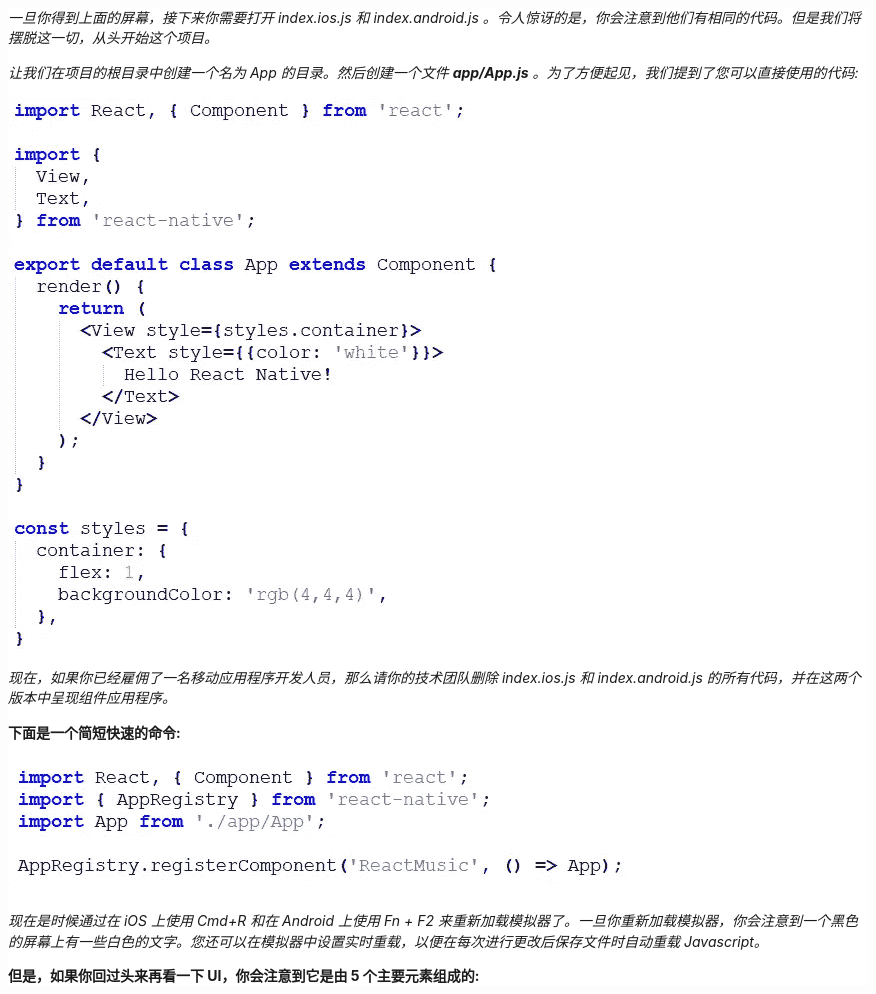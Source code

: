 *一旦你得到上面的屏幕，接下来你需要打开 *index.ios.js* 和 *index.android.js* 。令人惊讶的是，你会注意到他们有相同的代码。但是我们将摆脱这一切，从头开始这个项目。*

*让我们在项目的根目录中创建一个名为 App 的目录。然后创建一个文件 **app/App.js** 。为了方便起见，我们提到了您可以直接使用的代码:*

*![](img/f48245f9cfd750acec144159d85ff430.png)*

*现在，如果你已经雇佣了一名移动应用程序开发人员，那么请你的技术团队删除 *index.ios.js* 和 *index.android.js* 的所有代码，并在这两个版本中呈现组件应用程序。*

****下面是一个简短快速的命令:****

*![](img/db0bc7edb9a1e9ef5a24045c75adbaab.png)*

*现在是时候通过在 iOS 上使用 Cmd+R 和在 Android 上使用 Fn + F2 来重新加载模拟器了。一旦你重新加载模拟器，你会注意到一个黑色的屏幕上有一些白色的文字。您还可以在模拟器中设置实时重载，以便在每次进行更改后保存文件时自动重载 Javascript。*

****但是，如果你回过头来再看一下 UI，你会注意到它是由 5 个主要元素组成的:****
